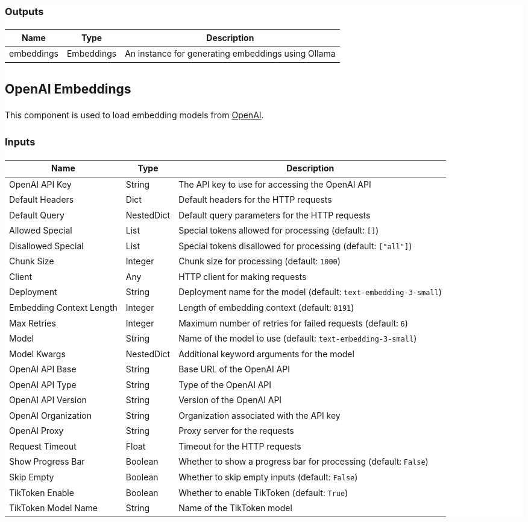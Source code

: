 ### Outputs

| Name | Type | Description |
|------|------|-------------|
| embeddings | Embeddings | An instance for generating embeddings using Ollama |

## OpenAI Embeddings

This component is used to load embedding models from [OpenAI](https://openai.com/).

### Inputs

| Name | Type | Description |
|------|------|-------------|
| OpenAI API Key | String | The API key to use for accessing the OpenAI API |
| Default Headers | Dict | Default headers for the HTTP requests |
| Default Query | NestedDict | Default query parameters for the HTTP requests |
| Allowed Special | List | Special tokens allowed for processing (default: `[]`) |
| Disallowed Special | List | Special tokens disallowed for processing (default: `["all"]`) |
| Chunk Size | Integer | Chunk size for processing (default: `1000`) |
| Client | Any | HTTP client for making requests |
| Deployment | String | Deployment name for the model (default: `text-embedding-3-small`) |
| Embedding Context Length | Integer | Length of embedding context (default: `8191`) |
| Max Retries | Integer | Maximum number of retries for failed requests (default: `6`) |
| Model | String | Name of the model to use (default: `text-embedding-3-small`) |
| Model Kwargs | NestedDict | Additional keyword arguments for the model |
| OpenAI API Base | String | Base URL of the OpenAI API |
| OpenAI API Type | String | Type of the OpenAI API |
| OpenAI API Version | String | Version of the OpenAI API |
| OpenAI Organization | String | Organization associated with the API key |
| OpenAI Proxy | String | Proxy server for the requests |
| Request Timeout | Float | Timeout for the HTTP requests |
| Show Progress Bar | Boolean | Whether to show a progress bar for processing (default: `False`) |
| Skip Empty | Boolean | Whether to skip empty inputs (default: `False`) |
| TikToken Enable | Boolean | Whether to enable TikToken (default: `True`) |
| TikToken Model Name | String | Name of the TikToken model |
